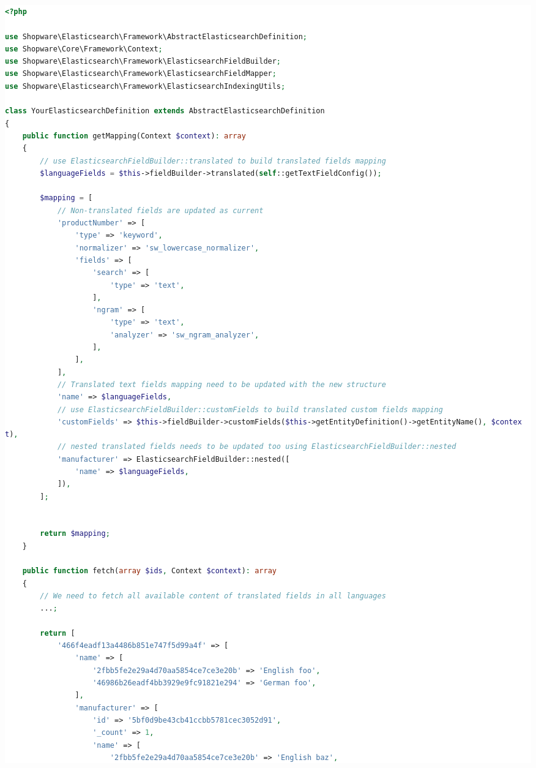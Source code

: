 ```php
<?php

use Shopware\Elasticsearch\Framework\AbstractElasticsearchDefinition;
use Shopware\Core\Framework\Context;
use Shopware\Elasticsearch\Framework\ElasticsearchFieldBuilder;
use Shopware\Elasticsearch\Framework\ElasticsearchFieldMapper;
use Shopware\Elasticsearch\Framework\ElasticsearchIndexingUtils;

class YourElasticsearchDefinition extends AbstractElasticsearchDefinition
{
    public function getMapping(Context $context): array
    {
        // use ElasticsearchFieldBuilder::translated to build translated fields mapping
        $languageFields = $this->fieldBuilder->translated(self::getTextFieldConfig());

        $mapping = [
            // Non-translated fields are updated as current
            'productNumber' => [
                'type' => 'keyword',
                'normalizer' => 'sw_lowercase_normalizer',
                'fields' => [
                    'search' => [
                        'type' => 'text',
                    ],
                    'ngram' => [
                        'type' => 'text',
                        'analyzer' => 'sw_ngram_analyzer',
                    ],
                ],
            ],
            // Translated text fields mapping need to be updated with the new structure
            'name' => $languageFields,
            // use ElasticsearchFieldBuilder::customFields to build translated custom fields mapping
            'customFields' => $this->fieldBuilder->customFields($this->getEntityDefinition()->getEntityName(), $context),
            // nested translated fields needs to be updated too using ElasticsearchFieldBuilder::nested
            'manufacturer' => ElasticsearchFieldBuilder::nested([
                'name' => $languageFields,
            ]),
        ];


        return $mapping;
    }

    public function fetch(array $ids, Context $context): array
    {
        // We need to fetch all available content of translated fields in all languages
        ...;

        return [
            '466f4eadf13a4486b851e747f5d99a4f' => [
                'name' => [
                    '2fbb5fe2e29a4d70aa5854ce7ce3e20b' => 'English foo',
                    '46986b26eadf4bb3929e9fc91821e294' => 'German foo',
                ],
                'manufacturer' => [
                    'id' => '5bf0d9be43cb41ccbb5781cec3052d91',
                    '_count' => 1,
                    'name' => [
                        '2fbb5fe2e29a4d70aa5854ce7ce3e20b' => 'English baz',
```